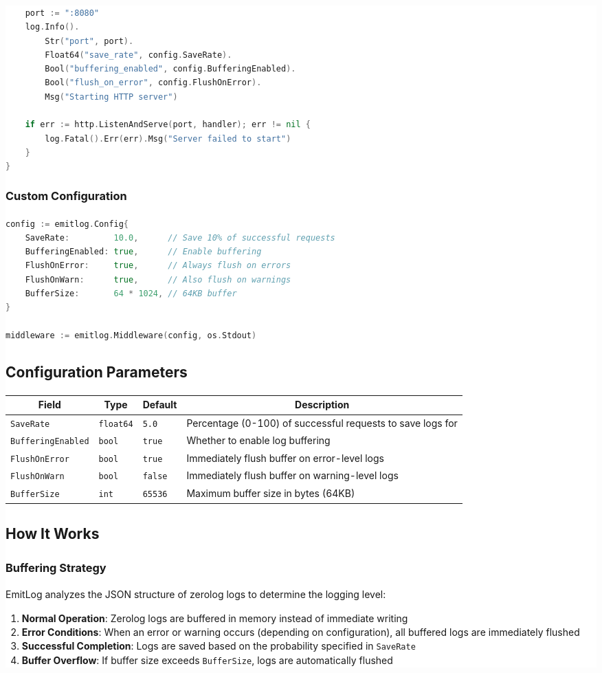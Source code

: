 ```go
    port := ":8080"
    log.Info().
        Str("port", port).
        Float64("save_rate", config.SaveRate).
        Bool("buffering_enabled", config.BufferingEnabled).
        Bool("flush_on_error", config.FlushOnError).
        Msg("Starting HTTP server")

    if err := http.ListenAndServe(port, handler); err != nil {
        log.Fatal().Err(err).Msg("Server failed to start")
    }
}
```

### Custom Configuration

```go
config := emitlog.Config{
    SaveRate:         10.0,      // Save 10% of successful requests
    BufferingEnabled: true,      // Enable buffering
    FlushOnError:     true,      // Always flush on errors
    FlushOnWarn:      true,      // Also flush on warnings
    BufferSize:       64 * 1024, // 64KB buffer
}

middleware := emitlog.Middleware(config, os.Stdout)
```

## Configuration Parameters

| Field | Type | Default | Description |
|-------|------|---------|-------------|
| `SaveRate` | `float64` | `5.0` | Percentage (0-100) of successful requests to save logs for |
| `BufferingEnabled` | `bool` | `true` | Whether to enable log buffering |
| `FlushOnError` | `bool` | `true` | Immediately flush buffer on error-level logs |
| `FlushOnWarn` | `bool` | `false` | Immediately flush buffer on warning-level logs |
| `BufferSize` | `int` | `65536` | Maximum buffer size in bytes (64KB) |

## How It Works

### Buffering Strategy

EmitLog analyzes the JSON structure of zerolog logs to determine the logging level:

1. **Normal Operation**: Zerolog logs are buffered in memory instead of immediate writing
2. **Error Conditions**: When an error or warning occurs (depending on configuration), all buffered logs are immediately flushed
3. **Successful Completion**: Logs are saved based on the probability specified in `SaveRate`
4. **Buffer Overflow**: If buffer size exceeds `BufferSize`, logs are automatically flushed
